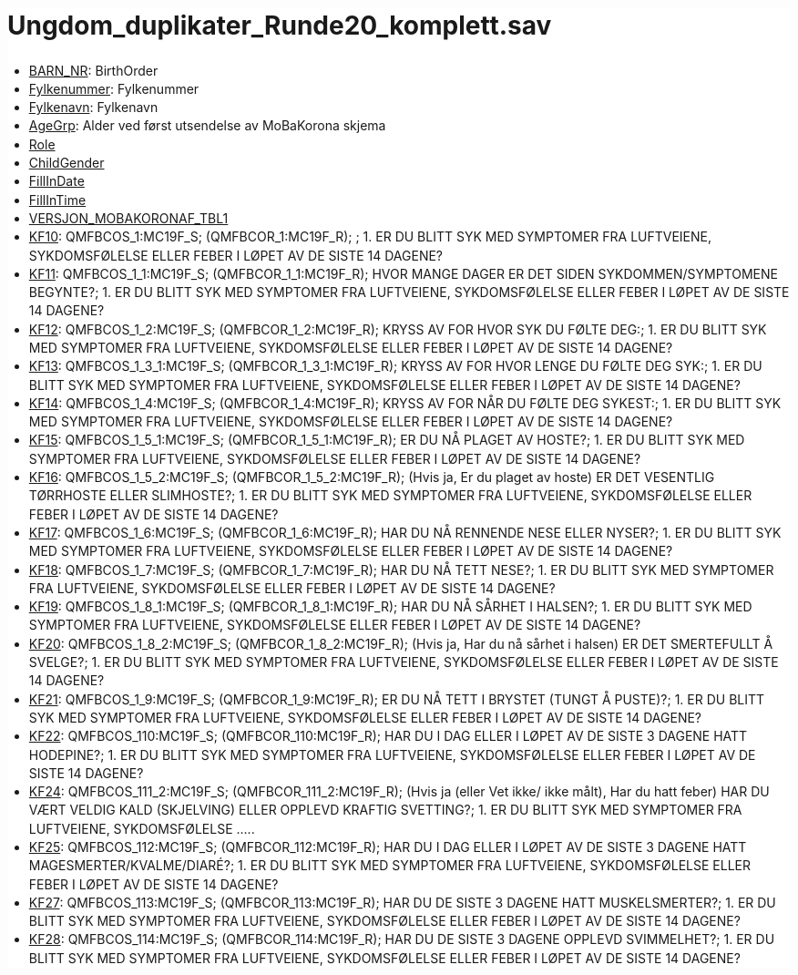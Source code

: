 # Ungdom_duplikater_Runde20_komplett.sav
- [BARN_NR](Ungdom_duplikater_Runde20_komplett.md#BARN_NR): BirthOrder
- [Fylkenummer](Ungdom_duplikater_Runde20_komplett.md#Fylkenummer): Fylkenummer
- [Fylkenavn](Ungdom_duplikater_Runde20_komplett.md#Fylkenavn): Fylkenavn
- [AgeGrp](Ungdom_duplikater_Runde20_komplett.md#AgeGrp): Alder ved først utsendelse av MoBaKorona skjema
- [Role](Ungdom_duplikater_Runde20_komplett.md#Role)
- [ChildGender](Ungdom_duplikater_Runde20_komplett.md#ChildGender)
- [FillInDate](Ungdom_duplikater_Runde20_komplett.md#FillInDate)
- [FillInTime](Ungdom_duplikater_Runde20_komplett.md#FillInTime)
- [VERSJON_MOBAKORONAF_TBL1](Ungdom_duplikater_Runde20_komplett.md#VERSJON_MOBAKORONAF_TBL1)
- [KF10](Ungdom_duplikater_Runde20_komplett.md#KF10): QMFBCOS_1:MC19F_S; (QMFBCOR_1:MC19F_R); ; 1. ER DU BLITT SYK MED SYMPTOMER FRA LUFTVEIENE, SYKDOMSFØLELSE ELLER FEBER I LØPET AV DE SISTE 14 DAGENE?
- [KF11](Ungdom_duplikater_Runde20_komplett.md#KF11): QMFBCOS_1_1:MC19F_S; (QMFBCOR_1_1:MC19F_R); HVOR MANGE DAGER ER DET SIDEN SYKDOMMEN/SYMPTOMENE BEGYNTE?; 1. ER DU BLITT SYK MED SYMPTOMER FRA LUFTVEIENE, SYKDOMSFØLELSE ELLER FEBER I LØPET AV DE SISTE 14 DAGENE?
- [KF12](Ungdom_duplikater_Runde20_komplett.md#KF12): QMFBCOS_1_2:MC19F_S; (QMFBCOR_1_2:MC19F_R); KRYSS AV FOR HVOR SYK DU FØLTE DEG:; 1. ER DU BLITT SYK MED SYMPTOMER FRA LUFTVEIENE, SYKDOMSFØLELSE ELLER FEBER I LØPET AV DE SISTE 14 DAGENE?
- [KF13](Ungdom_duplikater_Runde20_komplett.md#KF13): QMFBCOS_1_3_1:MC19F_S; (QMFBCOR_1_3_1:MC19F_R); KRYSS AV FOR HVOR LENGE DU FØLTE DEG SYK:; 1. ER DU BLITT SYK MED SYMPTOMER FRA LUFTVEIENE, SYKDOMSFØLELSE ELLER FEBER I LØPET AV DE SISTE 14 DAGENE?
- [KF14](Ungdom_duplikater_Runde20_komplett.md#KF14): QMFBCOS_1_4:MC19F_S; (QMFBCOR_1_4:MC19F_R); KRYSS AV FOR NÅR DU FØLTE DEG SYKEST:; 1. ER DU BLITT SYK MED SYMPTOMER FRA LUFTVEIENE, SYKDOMSFØLELSE ELLER FEBER I LØPET AV DE SISTE 14 DAGENE?
- [KF15](Ungdom_duplikater_Runde20_komplett.md#KF15): QMFBCOS_1_5_1:MC19F_S; (QMFBCOR_1_5_1:MC19F_R); ER DU NÅ PLAGET AV HOSTE?; 1. ER DU BLITT SYK MED SYMPTOMER FRA LUFTVEIENE, SYKDOMSFØLELSE ELLER FEBER I LØPET AV DE SISTE 14 DAGENE?
- [KF16](Ungdom_duplikater_Runde20_komplett.md#KF16): QMFBCOS_1_5_2:MC19F_S; (QMFBCOR_1_5_2:MC19F_R); (Hvis ja, Er du plaget av hoste) ER DET VESENTLIG TØRRHOSTE ELLER SLIMHOSTE?; 1. ER DU BLITT SYK MED SYMPTOMER FRA LUFTVEIENE, SYKDOMSFØLELSE ELLER FEBER I LØPET AV DE SISTE 14 DAGENE?
- [KF17](Ungdom_duplikater_Runde20_komplett.md#KF17): QMFBCOS_1_6:MC19F_S; (QMFBCOR_1_6:MC19F_R); HAR DU NÅ RENNENDE NESE ELLER NYSER?; 1. ER DU BLITT SYK MED SYMPTOMER FRA LUFTVEIENE, SYKDOMSFØLELSE ELLER FEBER I LØPET AV DE SISTE 14 DAGENE?
- [KF18](Ungdom_duplikater_Runde20_komplett.md#KF18): QMFBCOS_1_7:MC19F_S; (QMFBCOR_1_7:MC19F_R); HAR DU NÅ TETT NESE?; 1. ER DU BLITT SYK MED SYMPTOMER FRA LUFTVEIENE, SYKDOMSFØLELSE ELLER FEBER I LØPET AV DE SISTE 14 DAGENE?
- [KF19](Ungdom_duplikater_Runde20_komplett.md#KF19): QMFBCOS_1_8_1:MC19F_S; (QMFBCOR_1_8_1:MC19F_R); HAR DU NÅ SÅRHET I HALSEN?; 1. ER DU BLITT SYK MED SYMPTOMER FRA LUFTVEIENE, SYKDOMSFØLELSE ELLER FEBER I LØPET AV DE SISTE 14 DAGENE?
- [KF20](Ungdom_duplikater_Runde20_komplett.md#KF20): QMFBCOS_1_8_2:MC19F_S; (QMFBCOR_1_8_2:MC19F_R); (Hvis ja, Har du nå sårhet i halsen) ER DET SMERTEFULLT Å SVELGE?; 1. ER DU BLITT SYK MED SYMPTOMER FRA LUFTVEIENE, SYKDOMSFØLELSE ELLER FEBER I LØPET AV DE SISTE 14 DAGENE?
- [KF21](Ungdom_duplikater_Runde20_komplett.md#KF21): QMFBCOS_1_9:MC19F_S; (QMFBCOR_1_9:MC19F_R); ER DU NÅ TETT I BRYSTET (TUNGT Å PUSTE)?; 1. ER DU BLITT SYK MED SYMPTOMER FRA LUFTVEIENE, SYKDOMSFØLELSE ELLER FEBER I LØPET AV DE SISTE 14 DAGENE?
- [KF22](Ungdom_duplikater_Runde20_komplett.md#KF22): QMFBCOS_110:MC19F_S; (QMFBCOR_110:MC19F_R); HAR DU I DAG ELLER I LØPET AV DE SISTE 3 DAGENE HATT HODEPINE?; 1. ER DU BLITT SYK MED SYMPTOMER FRA LUFTVEIENE, SYKDOMSFØLELSE ELLER FEBER I LØPET AV DE SISTE 14 DAGENE?
- [KF24](Ungdom_duplikater_Runde20_komplett.md#KF24): QMFBCOS_111_2:MC19F_S; (QMFBCOR_111_2:MC19F_R); (Hvis ja (eller Vet ikke/ ikke målt), Har du hatt feber) HAR DU VÆRT VELDIG KALD (SKJELVING) ELLER OPPLEVD KRAFTIG SVETTING?; 1. ER DU BLITT SYK MED SYMPTOMER FRA LUFTVEIENE, SYKDOMSFØLELSE .....
- [KF25](Ungdom_duplikater_Runde20_komplett.md#KF25): QMFBCOS_112:MC19F_S; (QMFBCOR_112:MC19F_R); HAR DU I DAG ELLER I LØPET AV DE SISTE 3 DAGENE HATT MAGESMERTER/KVALME/DIARÉ?; 1. ER DU BLITT SYK MED SYMPTOMER FRA LUFTVEIENE, SYKDOMSFØLELSE ELLER FEBER I LØPET AV DE SISTE 14 DAGENE?
- [KF27](Ungdom_duplikater_Runde20_komplett.md#KF27): QMFBCOS_113:MC19F_S; (QMFBCOR_113:MC19F_R); HAR DU DE SISTE 3 DAGENE HATT MUSKELSMERTER?; 1. ER DU BLITT SYK MED SYMPTOMER FRA LUFTVEIENE, SYKDOMSFØLELSE ELLER FEBER I LØPET AV DE SISTE 14 DAGENE?
- [KF28](Ungdom_duplikater_Runde20_komplett.md#KF28): QMFBCOS_114:MC19F_S; (QMFBCOR_114:MC19F_R); HAR DU DE SISTE 3 DAGENE OPPLEVD SVIMMELHET?; 1. ER DU BLITT SYK MED SYMPTOMER FRA LUFTVEIENE, SYKDOMSFØLELSE ELLER FEBER I LØPET AV DE SISTE 14 DAGENE?